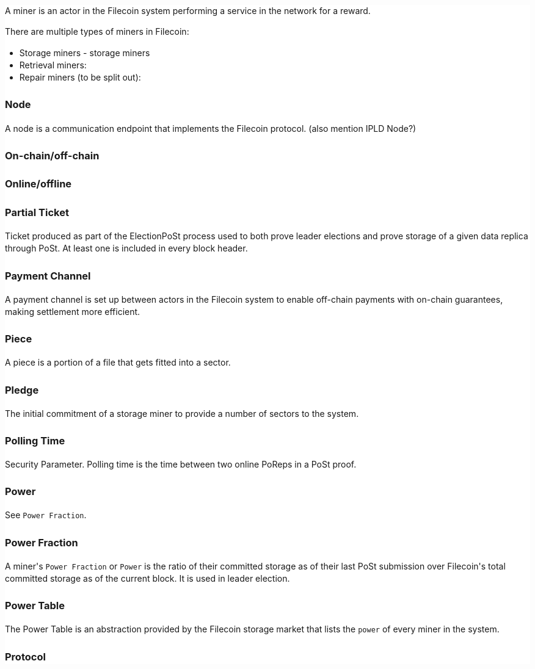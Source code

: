 A miner is an actor in the Filecoin system performing a service in the network for a reward.

There are multiple types of miners in Filecoin:

- Storage miners - storage miners
- Retrieval miners:
- Repair miners (to be split out):

### Node

A node is a communication endpoint that implements the Filecoin protocol. (also mention IPLD Node?)

### On-chain/off-chain

### Online/offline

### Partial Ticket

Ticket produced as part of the ElectionPoSt process used to both prove leader elections and prove storage of a given data replica through PoSt. At least one is included in every block header.

### Payment Channel

A payment channel is set up between actors in the Filecoin system to enable off-chain payments with on-chain guarantees, making settlement more efficient.

### Piece

A piece is a portion of a file that gets fitted into a sector.

### Pledge

The initial commitment of a storage miner to provide a number of sectors to the system.

### Polling Time

Security Parameter. Polling time is the time between two online PoReps in a PoSt proof.

### Power

See `Power Fraction`.

### Power Fraction

A miner's `Power Fraction` or `Power` is the ratio of their committed storage as of their last PoSt submission over Filecoin's total committed storage as of the current block. It is used in leader election.

### Power Table

The Power Table is an abstraction provided by the Filecoin storage market that lists the `power` of every miner in the system.

### Protocol
